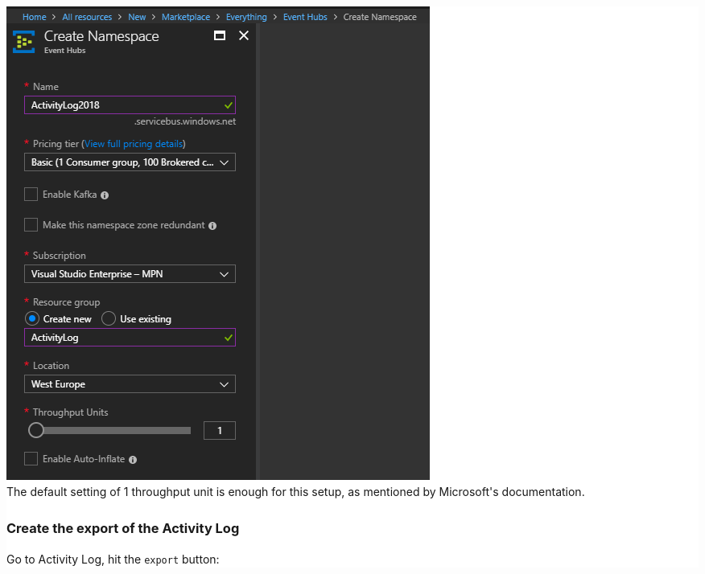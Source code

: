 ![](/images/2019_01_21_Azure_Monitor_CreateEventHub.png)  
The default setting of 1 throughput unit is enough for this setup, as mentioned by Microsoft's documentation.

### Create the export of the Activity Log

Go to Activity Log, hit the `export` button: 
 